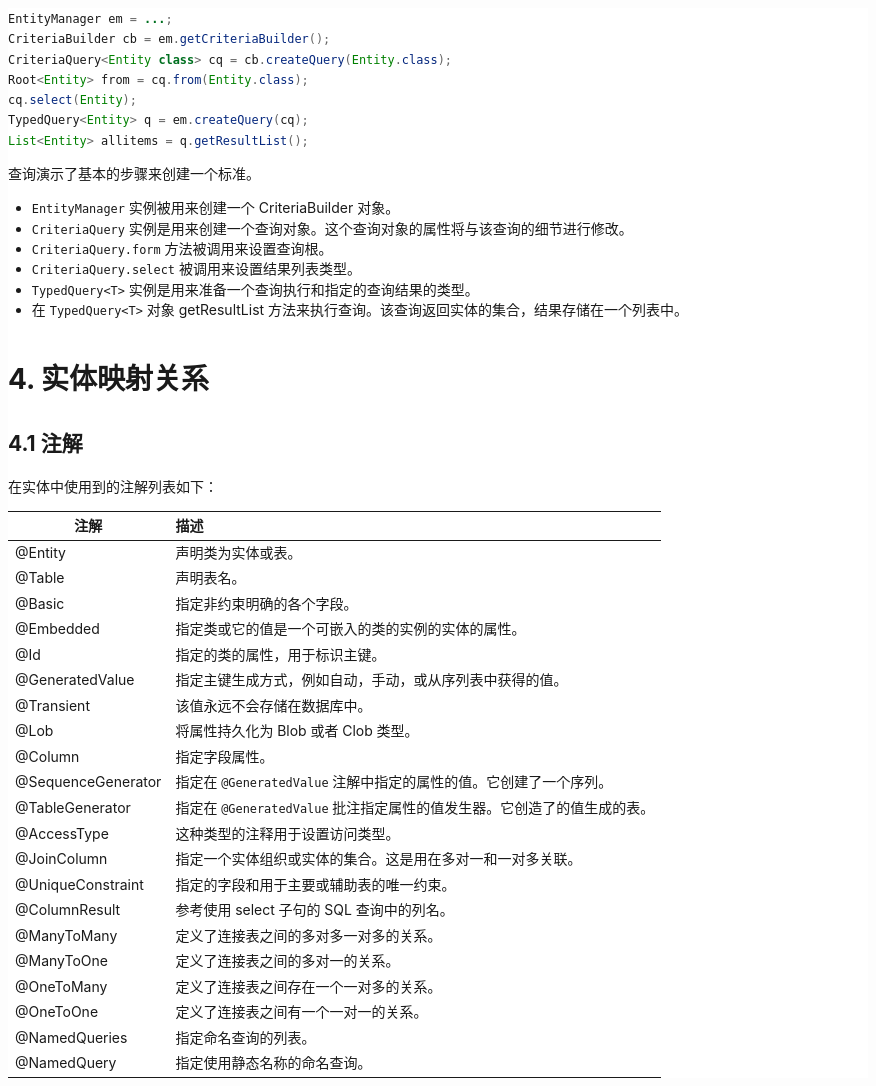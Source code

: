 ~~~java
EntityManager em = ...;
CriteriaBuilder cb = em.getCriteriaBuilder();
CriteriaQuery<Entity class> cq = cb.createQuery(Entity.class);
Root<Entity> from = cq.from(Entity.class);
cq.select(Entity);
TypedQuery<Entity> q = em.createQuery(cq);
List<Entity> allitems = q.getResultList();
~~~

查询演示了基本的步骤来创建一个标准。

- `EntityManager` 实例被用来创建一个 CriteriaBuilder 对象。
- `CriteriaQuery` 实例是用来创建一个查询对象。这个查询对象的属性将与该查询的细节进行修改。
- `CriteriaQuery.form` 方法被调用来设置查询根。
- `CriteriaQuery.select` 被调用来设置结果列表类型。
- `TypedQuery<T>` 实例是用来准备一个查询执行和指定的查询结果的类型。
- 在 `TypedQuery<T>` 对象 getResultList 方法来执行查询。该查询返回实体的集合，结果存储在一个列表中。

# 4. 实体映射关系

## 4.1 注解

在实体中使用到的注解列表如下：

|注解|	描述|
|---|:---|
|@Entity|	声明类为实体或表。|
|@Table|	声明表名。|
|@Basic|	指定非约束明确的各个字段。|
|@Embedded|	指定类或它的值是一个可嵌入的类的实例的实体的属性。|
|@Id|	指定的类的属性，用于标识主键。|
|@GeneratedValue|	指定主键生成方式，例如自动，手动，或从序列表中获得的值。|
|@Transient|	该值永远不会存储在数据库中。|
|@Lob|	将属性持久化为 Blob 或者 Clob 类型。|
|@Column|	指定字段属性。|
|@SequenceGenerator	|指定在 `@GeneratedValue` 注解中指定的属性的值。它创建了一个序列。|
|@TableGenerator	|指定在 `@GeneratedValue` 批注指定属性的值发生器。它创造了的值生成的表。|
|@AccessType|	这种类型的注释用于设置访问类型。|
|@JoinColumn|	指定一个实体组织或实体的集合。这是用在多对一和一对多关联。|
|@UniqueConstraint|	指定的字段和用于主要或辅助表的唯一约束。|
|@ColumnResult|	参考使用 select 子句的 SQL 查询中的列名。|
|@ManyToMany	|定义了连接表之间的多对多一对多的关系。|
|@ManyToOne|	定义了连接表之间的多对一的关系。|
|@OneToMany	|定义了连接表之间存在一个一对多的关系。|
|@OneToOne|	定义了连接表之间有一个一对一的关系。|
|@NamedQueries|	指定命名查询的列表。|
|@NamedQuery|	指定使用静态名称的命名查询。|
